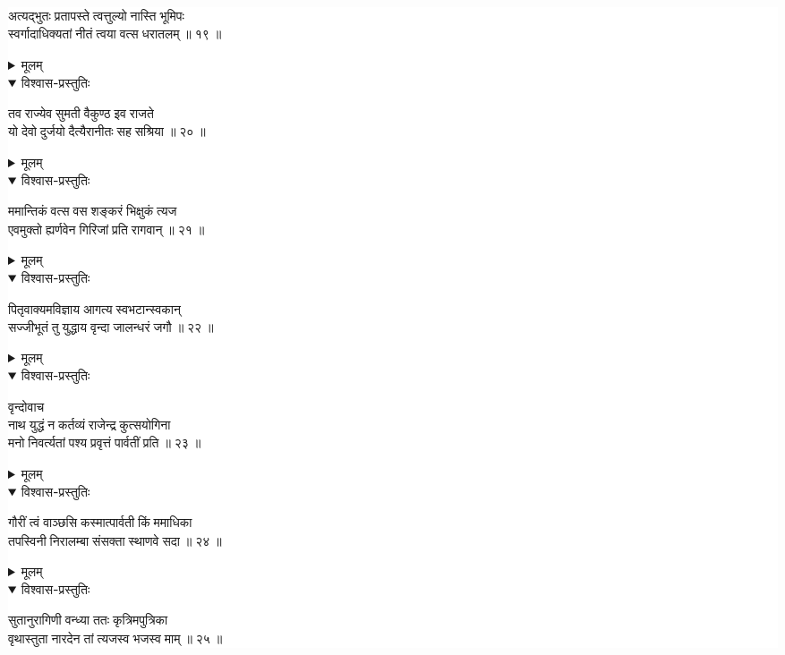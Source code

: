 अत्यद्भुतः प्रतापस्ते त्वत्तुल्यो नास्ति भूमिपः  
स्वर्गादाधिक्यतां नीतं त्वया वत्स धरातलम् ॥ १९ ॥
</details>

<details><summary>मूलम्</summary></details>



<details open><summary>विश्वास-प्रस्तुतिः</summary>

तव राज्येव सुमती वैकुण्ठ इव राजते  
यो देवो दुर्जयो दैत्यैरानीतः सह सश्रिया ॥ २० ॥
</details>

<details><summary>मूलम्</summary></details>



<details open><summary>विश्वास-प्रस्तुतिः</summary>

ममान्तिकं वत्स वस शङ्करं भिक्षुकं त्यज  
एवमुक्तो ह्यर्णवेन गिरिजां प्रति रागवान् ॥ २१ ॥
</details>

<details><summary>मूलम्</summary></details>



<details open><summary>विश्वास-प्रस्तुतिः</summary>

पितृवाक्यमविज्ञाय आगत्य स्वभटान्स्वकान्  
सज्जीभूतं तु युद्धाय वृन्दा जालन्धरं जगौ ॥ २२ ॥
</details>

<details><summary>मूलम्</summary></details>



<details open><summary>विश्वास-प्रस्तुतिः</summary>

वृन्दोवाच  
नाथ युद्धं न कर्तव्यं राजेन्द्र कुत्सयोगिना  
मनो निवर्त्यतां पश्य प्रवृत्तं पार्वतीं प्रति ॥ २३ ॥
</details>

<details><summary>मूलम्</summary></details>



<details open><summary>विश्वास-प्रस्तुतिः</summary>

गौरीं त्वं वाञ्छसि कस्मात्पार्वती किं ममाधिका  
तपस्विनी निरालम्बा संसक्ता स्थाणवे सदा ॥ २४ ॥
</details>

<details><summary>मूलम्</summary></details>



<details open><summary>विश्वास-प्रस्तुतिः</summary>

सुतानुरागिणी वन्ध्या ततः कृत्रिमपुत्रिका  
वृथास्तुता नारदेन तां त्यजस्व भजस्व माम् ॥ २५ ॥
</details>
